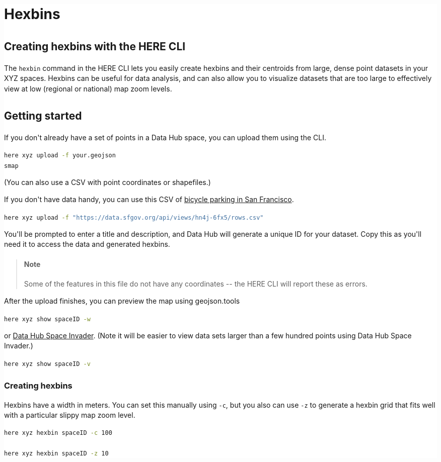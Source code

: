 # Hexbins

## Creating hexbins with the HERE CLI

The `hexbin` command in the HERE CLI lets you easily create hexbins and their centroids from large, dense point datasets in your XYZ spaces. Hexbins can be useful for data analysis, and can also allow you to visualize datasets that are too large to effectively view at low (regional or national) map zoom levels.

## Getting started

If you don't already have a set of points in a Data Hub space, you can upload them using the CLI.

```sh
here xyz upload -f your.geojson
smap
```

(You can also use a CSV with point coordinates or shapefiles.)

If you don't have data handy, you can use this CSV of [bicycle parking in San Francisco](https://data.sfgov.org/Transportation/Bicycle-Parking/hn4j-6fx5).

```sh
here xyz upload -f "https://data.sfgov.org/api/views/hn4j-6fx5/rows.csv"
```

You'll be prompted to enter a title and description, and Data Hub will generate a unique ID for your dataset. Copy this as you'll need it to access the data and generated hexbins.

> #### Note
>
> Some of the features in this file do not have any coordinates -- the HERE CLI will report these as errors.

After the upload finishes, you can preview the map using geojson.tools

```sh
here xyz show spaceID -w
```

or [Data Hub Space Invader](../space-invader/index.md). (Note it will be easier to view data sets larger than a few hundred points using Data Hub Space Invader.)

```sh
here xyz show spaceID -v
```

### Creating hexbins

Hexbins have a width in meters. You can set this manually using `-c`, but you also can use `-z` to generate a hexbin grid that fits well with a particular slippy map zoom level.

```sh
here xyz hexbin spaceID -c 100

here xyz hexbin spaceID -z 10
```
